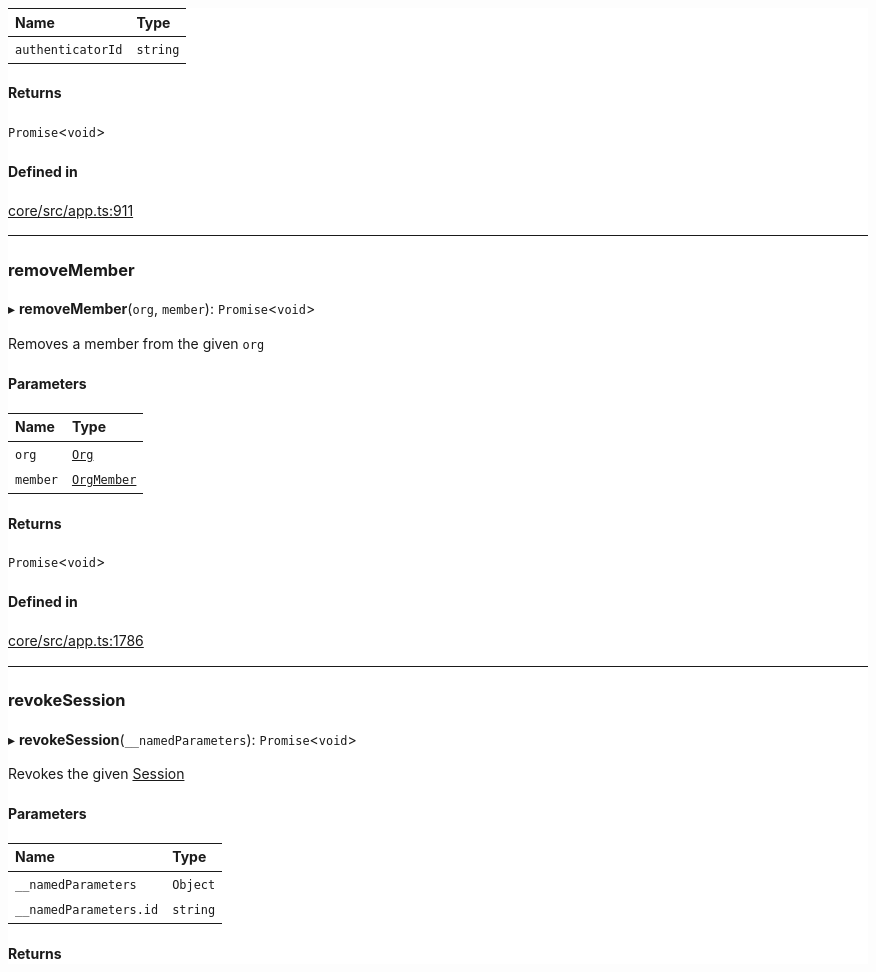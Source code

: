 | Name              | Type     |
| :---------------- | :------- |
| `authenticatorId` | `string` |

#### Returns

`Promise`<`void`\>

#### Defined in

[core/src/app.ts:911](https://github.com/padloc/padloc/blob/b00eb4fd/packages/core/src/app.ts#L911)

---

### removeMember

▸ **removeMember**(`org`, `member`): `Promise`<`void`\>

Removes a member from the given `org`

#### Parameters

| Name     | Type                            |
| :------- | :------------------------------ |
| `org`    | [`Org`](../org.Org)             |
| `member` | [`OrgMember`](../org.OrgMember) |

#### Returns

`Promise`<`void`\>

#### Defined in

[core/src/app.ts:1786](https://github.com/padloc/padloc/blob/b00eb4fd/packages/core/src/app.ts#L1786)

---

### revokeSession

▸ **revokeSession**(`__namedParameters`): `Promise`<`void`\>

Revokes the given [Session](../session.Session)

#### Parameters

| Name                   | Type     |
| :--------------------- | :------- |
| `__namedParameters`    | `Object` |
| `__namedParameters.id` | `string` |

#### Returns
